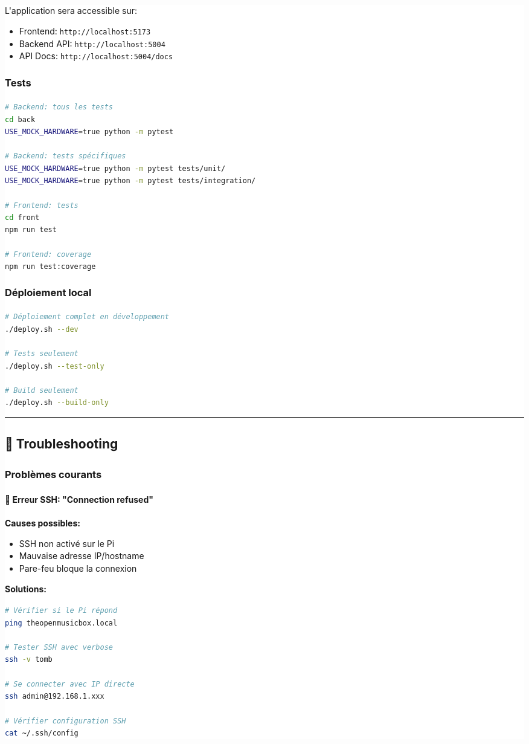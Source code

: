 L'application sera accessible sur:
- Frontend: `http://localhost:5173`
- Backend API: `http://localhost:5004`
- API Docs: `http://localhost:5004/docs`

### Tests

```bash
# Backend: tous les tests
cd back
USE_MOCK_HARDWARE=true python -m pytest

# Backend: tests spécifiques
USE_MOCK_HARDWARE=true python -m pytest tests/unit/
USE_MOCK_HARDWARE=true python -m pytest tests/integration/

# Frontend: tests
cd front
npm run test

# Frontend: coverage
npm run test:coverage
```

### Déploiement local

```bash
# Déploiement complet en développement
./deploy.sh --dev

# Tests seulement
./deploy.sh --test-only

# Build seulement
./deploy.sh --build-only
```

---

## 🔧 Troubleshooting

### Problèmes courants

#### 🔴 Erreur SSH: "Connection refused"

**Causes possibles:**
- SSH non activé sur le Pi
- Mauvaise adresse IP/hostname
- Pare-feu bloque la connexion

**Solutions:**
```bash
# Vérifier si le Pi répond
ping theopenmusicbox.local

# Tester SSH avec verbose
ssh -v tomb

# Se connecter avec IP directe
ssh admin@192.168.1.xxx

# Vérifier configuration SSH
cat ~/.ssh/config
```
